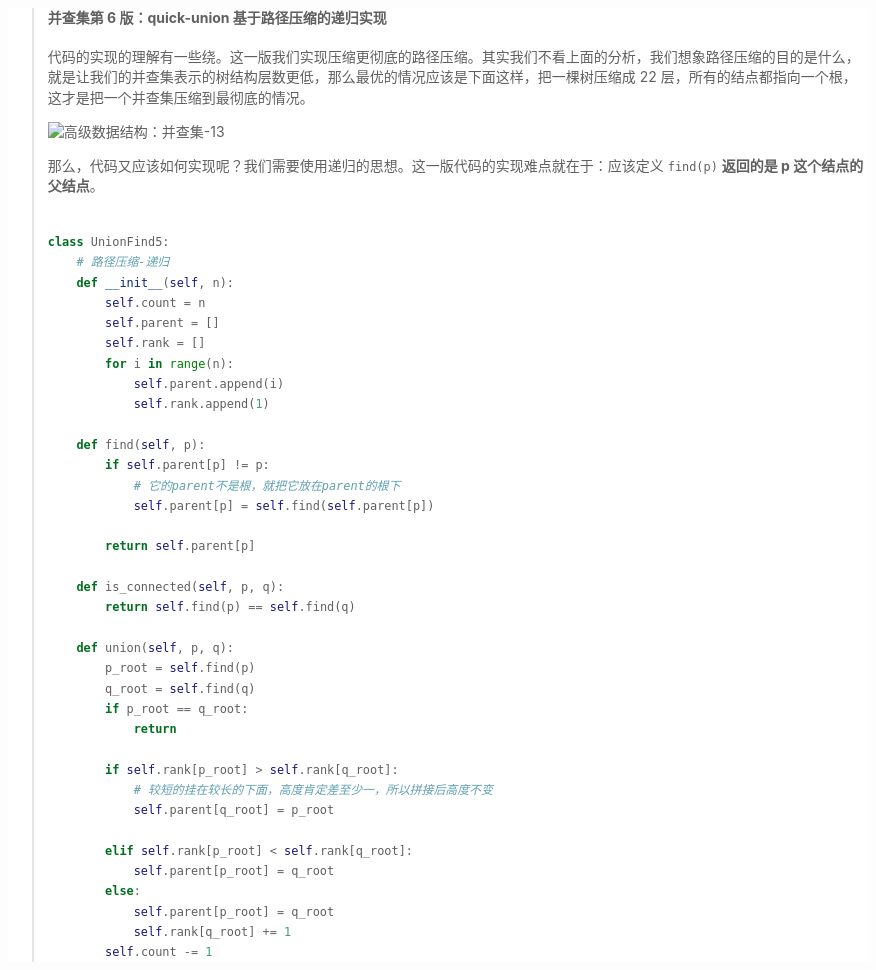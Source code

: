 >
> #### 并查集第 6 版：quick-union 基于路径压缩的递归实现
>
> 代码的实现的理解有一些绕。这一版我们实现压缩更彻底的路径压缩。其实我们不看上面的分析，我们想象路径压缩的目的是什么，就是让我们的并查集表示的树结构层数更低，那么最优的情况应该是下面这样，把一棵树压缩成 22 层，所有的结点都指向一个根，这才是把一个并查集压缩到最彻底的情况。
>
> 
>
> ![高级数据结构：并查集-13](https://liweiwei1419.github.io/images/algorithms/union-find-set/%E8%B7%AF%E5%BE%84%E5%8E%8B%E7%BC%A9-5.jpg)
>
> 
>
> 那么，代码又应该如何实现呢？我们需要使用递归的思想。这一版代码的实现难点就在于：应该定义 `find(p)` **返回的是 p 这个结点的父结点**。
>
> ```python
> 
> class UnionFind5:
>     # 路径压缩-递归
>     def __init__(self, n):
>         self.count = n
>         self.parent = []
>         self.rank = []
>         for i in range(n):
>             self.parent.append(i)
>             self.rank.append(1)
> 
>     def find(self, p):
>         if self.parent[p] != p:
>             # 它的parent不是根，就把它放在parent的根下
>             self.parent[p] = self.find(self.parent[p])
> 
>         return self.parent[p]
> 
>     def is_connected(self, p, q):
>         return self.find(p) == self.find(q)
> 
>     def union(self, p, q):
>         p_root = self.find(p)
>         q_root = self.find(q)
>         if p_root == q_root:
>             return
> 
>         if self.rank[p_root] > self.rank[q_root]:
>             # 较短的挂在较长的下面，高度肯定差至少一，所以拼接后高度不变
>             self.parent[q_root] = p_root
> 
>         elif self.rank[p_root] < self.rank[q_root]:
>             self.parent[p_root] = q_root
>         else:
>             self.parent[p_root] = q_root
>             self.rank[q_root] += 1
>         self.count -= 1
> 
> ```
>
> 
